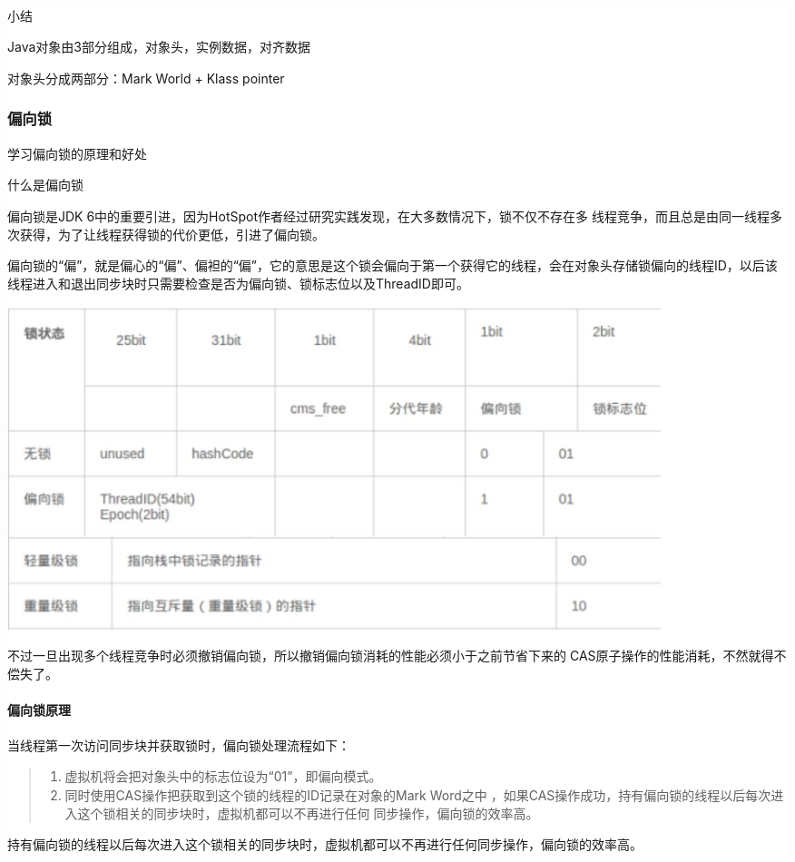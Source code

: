 


小结

Java对象由3部分组成，对象头，实例数据，对齐数据

对象头分成两部分：Mark World + Klass pointer

### 偏向锁

学习偏向锁的原理和好处

什么是偏向锁

偏向锁是JDK 6中的重要引进，因为HotSpot作者经过研究实践发现，在大多数情况下，锁不仅不存在多 线程竞争，而且总是由同一线程多次获得，为了让线程获得锁的代价更低，引进了偏向锁。

偏向锁的“偏”，就是偏心的“偏”、偏袒的“偏”，它的意思是这个锁会偏向于第一个获得它的线程，会在对象头存储锁偏向的线程ID，以后该线程进入和退出同步块时只需要检查是否为偏向锁、锁标志位以及ThreadID即可。

![](images/aHR0cHM6Ly9waWMzLnpoaW1nLmNvbS84MC92Mi0xYWQwOWFhOTg5MjlkMzg2NDBlMTE1MGJhZmVjNjk5ZV9oZC5qcGc.jpg)

不过一旦出现多个线程竞争时必须撤销偏向锁，所以撤销偏向锁消耗的性能必须小于之前节省下来的 CAS原子操作的性能消耗，不然就得不偿失了。

#### 偏向锁原理

当线程第一次访问同步块并获取锁时，偏向锁处理流程如下：

> 1. 虚拟机将会把对象头中的标志位设为“01”，即偏向模式。 
> 2. 同时使用CAS操作把获取到这个锁的线程的ID记录在对象的Mark Word之中 ，如果CAS操作成功，持有偏向锁的线程以后每次进入这个锁相关的同步块时，虚拟机都可以不再进行任何 同步操作，偏向锁的效率高。

持有偏向锁的线程以后每次进入这个锁相关的同步块时，虚拟机都可以不再进行任何同步操作，偏向锁的效率高。
